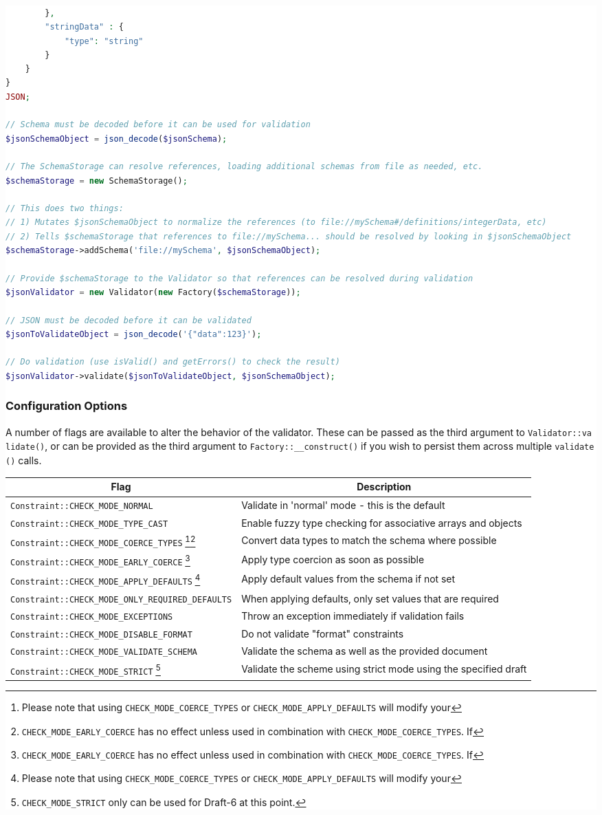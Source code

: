```php
        },
        "stringData" : {
            "type": "string"
        }
    }
}
JSON;

// Schema must be decoded before it can be used for validation
$jsonSchemaObject = json_decode($jsonSchema);

// The SchemaStorage can resolve references, loading additional schemas from file as needed, etc.
$schemaStorage = new SchemaStorage();

// This does two things:
// 1) Mutates $jsonSchemaObject to normalize the references (to file://mySchema#/definitions/integerData, etc)
// 2) Tells $schemaStorage that references to file://mySchema... should be resolved by looking in $jsonSchemaObject
$schemaStorage->addSchema('file://mySchema', $jsonSchemaObject);

// Provide $schemaStorage to the Validator so that references can be resolved during validation
$jsonValidator = new Validator(new Factory($schemaStorage));

// JSON must be decoded before it can be validated
$jsonToValidateObject = json_decode('{"data":123}');

// Do validation (use isValid() and getErrors() to check the result)
$jsonValidator->validate($jsonToValidateObject, $jsonSchemaObject);
```

### Configuration Options
A number of flags are available to alter the behavior of the validator. These can be passed as the
third argument to `Validator::validate()`, or can be provided as the third argument to
`Factory::__construct()` if you wish to persist them across multiple `validate()` calls.

| Flag                                            | Description                                                     |
|-------------------------------------------------|-----------------------------------------------------------------|
| `Constraint::CHECK_MODE_NORMAL`                 | Validate in 'normal' mode - this is the default                 |
| `Constraint::CHECK_MODE_TYPE_CAST`              | Enable fuzzy type checking for associative arrays and objects   |
| `Constraint::CHECK_MODE_COERCE_TYPES` [^1][^2]  | Convert data types to match the schema where possible           |
| `Constraint::CHECK_MODE_EARLY_COERCE` [^2]      | Apply type coercion as soon as possible                         |
| `Constraint::CHECK_MODE_APPLY_DEFAULTS` [^1]    | Apply default values from the schema if not set                 |
| `Constraint::CHECK_MODE_ONLY_REQUIRED_DEFAULTS` | When applying defaults, only set values that are required       |
| `Constraint::CHECK_MODE_EXCEPTIONS`             | Throw an exception immediately if validation fails              |
| `Constraint::CHECK_MODE_DISABLE_FORMAT`         | Do not validate "format" constraints                            |
| `Constraint::CHECK_MODE_VALIDATE_SCHEMA`        | Validate the schema as well as the provided document            |
| `Constraint::CHECK_MODE_STRICT` [^3]            | Validate the scheme using strict mode using the specified draft | 


[^1]: Please note that using `CHECK_MODE_COERCE_TYPES` or `CHECK_MODE_APPLY_DEFAULTS` will modify your
[^2]: `CHECK_MODE_EARLY_COERCE` has no effect unless used in combination with `CHECK_MODE_COERCE_TYPES`. If
[^3]: `CHECK_MODE_STRICT` only can be used for Draft-6 at this point.